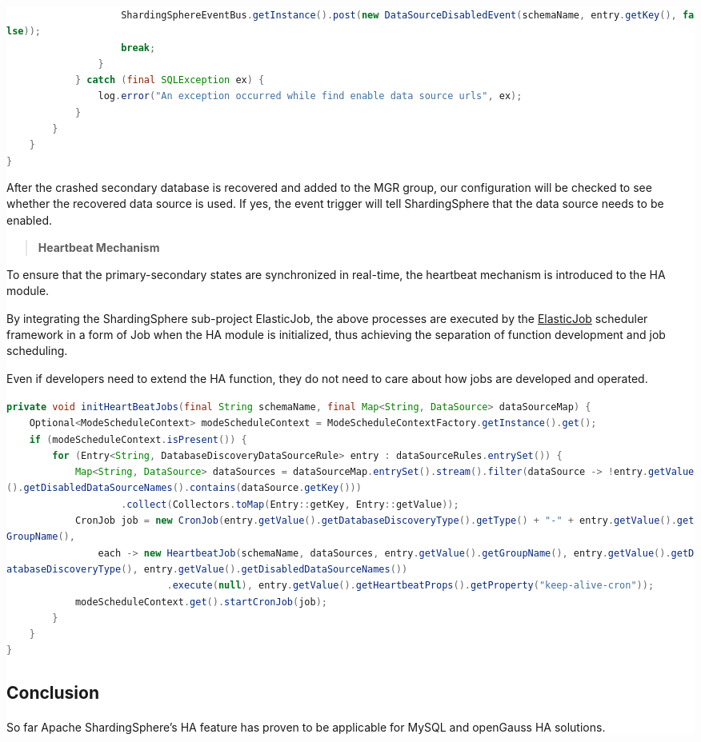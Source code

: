 ```java
                    ShardingSphereEventBus.getInstance().post(new DataSourceDisabledEvent(schemaName, entry.getKey(), false));
                    break;
                }
            } catch (final SQLException ex) {
                log.error("An exception occurred while find enable data source urls", ex);
            }
        }
    }
}
```


After the crashed secondary database is recovered and added to the MGR group, our configuration will be checked to see whether the recovered data source is used. If yes, the event trigger will tell ShardingSphere that the data source needs to be enabled.

> **Heartbeat Mechanism**

To ensure that the primary-secondary states are synchronized in real-time, the heartbeat mechanism is introduced to the HA module.

By integrating the ShardingSphere sub-project ElasticJob, the above processes are executed by the [ElasticJob](https://shardingsphere.apache.org/elasticjob/) scheduler framework in a form of Job when the HA module is initialized, thus achieving the separation of function development and job scheduling.

Even if developers need to extend the HA function, they do not need to care about how jobs are developed and operated.

```java
private void initHeartBeatJobs(final String schemaName, final Map<String, DataSource> dataSourceMap) {
    Optional<ModeScheduleContext> modeScheduleContext = ModeScheduleContextFactory.getInstance().get();
    if (modeScheduleContext.isPresent()) {
        for (Entry<String, DatabaseDiscoveryDataSourceRule> entry : dataSourceRules.entrySet()) {
            Map<String, DataSource> dataSources = dataSourceMap.entrySet().stream().filter(dataSource -> !entry.getValue().getDisabledDataSourceNames().contains(dataSource.getKey()))
                    .collect(Collectors.toMap(Entry::getKey, Entry::getValue));
            CronJob job = new CronJob(entry.getValue().getDatabaseDiscoveryType().getType() + "-" + entry.getValue().getGroupName(),
                each -> new HeartbeatJob(schemaName, dataSources, entry.getValue().getGroupName(), entry.getValue().getDatabaseDiscoveryType(), entry.getValue().getDisabledDataSourceNames())
                            .execute(null), entry.getValue().getHeartbeatProps().getProperty("keep-alive-cron"));
            modeScheduleContext.get().startCronJob(job);
        }
    }
}
```


## Conclusion
So far Apache ShardingSphere’s HA feature has proven to be applicable for MySQL and openGauss HA solutions.
